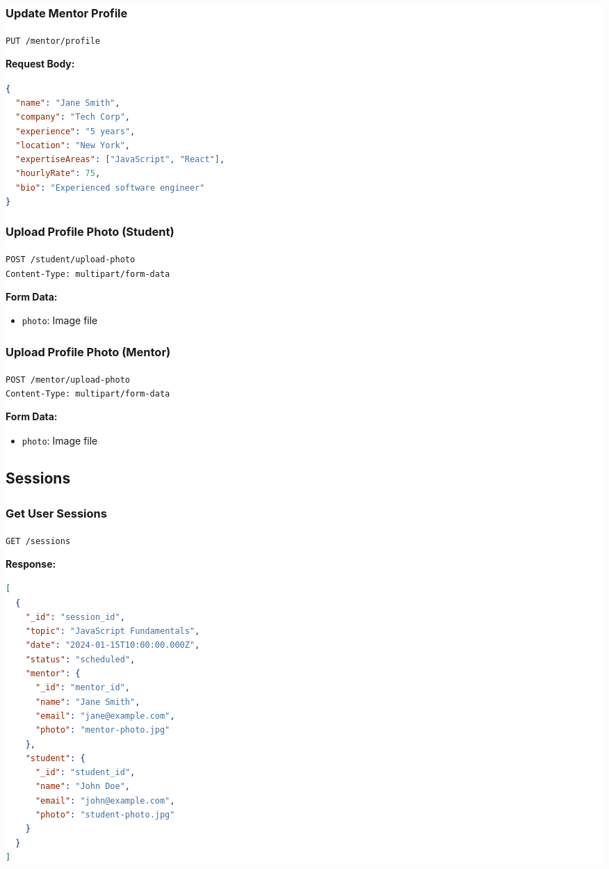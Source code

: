 ### Update Mentor Profile
```http
PUT /mentor/profile
```

**Request Body:**
```json
{
  "name": "Jane Smith",
  "company": "Tech Corp",
  "experience": "5 years",
  "location": "New York",
  "expertiseAreas": ["JavaScript", "React"],
  "hourlyRate": 75,
  "bio": "Experienced software engineer"
}
```

### Upload Profile Photo (Student)
```http
POST /student/upload-photo
Content-Type: multipart/form-data
```

**Form Data:**
- `photo`: Image file

### Upload Profile Photo (Mentor)
```http
POST /mentor/upload-photo
Content-Type: multipart/form-data
```

**Form Data:**
- `photo`: Image file

## Sessions

### Get User Sessions
```http
GET /sessions
```

**Response:**
```json
[
  {
    "_id": "session_id",
    "topic": "JavaScript Fundamentals",
    "date": "2024-01-15T10:00:00.000Z",
    "status": "scheduled",
    "mentor": {
      "_id": "mentor_id",
      "name": "Jane Smith",
      "email": "jane@example.com",
      "photo": "mentor-photo.jpg"
    },
    "student": {
      "_id": "student_id",
      "name": "John Doe",
      "email": "john@example.com",
      "photo": "student-photo.jpg"
    }
  }
]
```